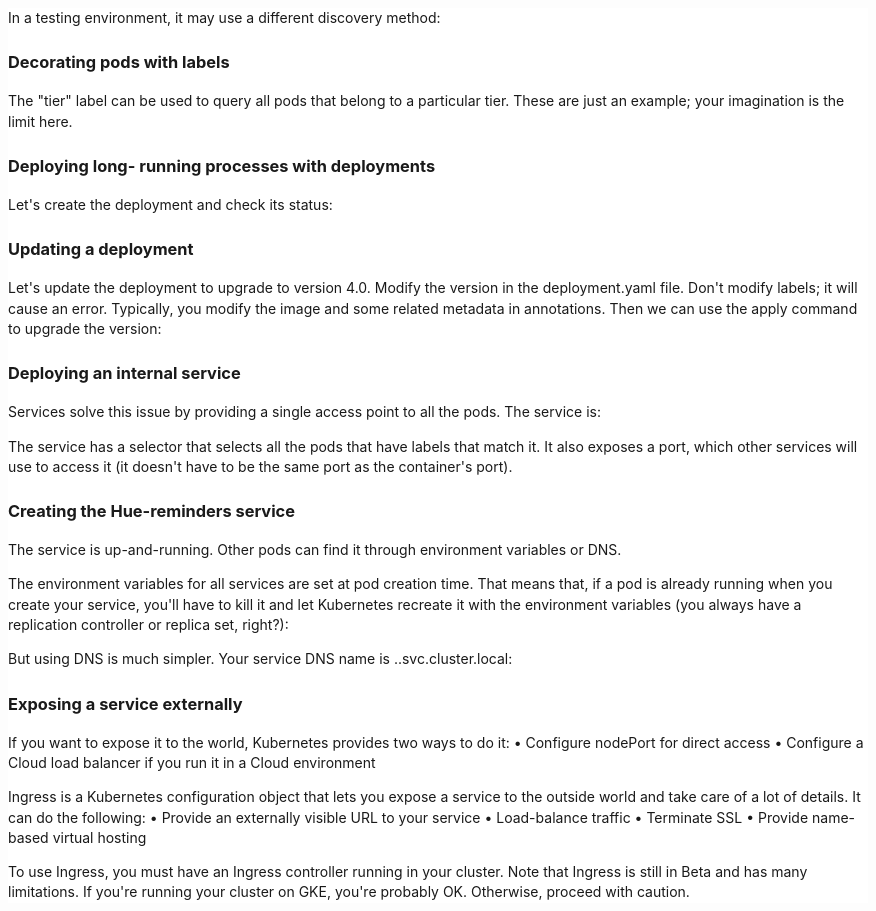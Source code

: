 In a testing environment, it 
may use a different discovery method:

### Decorating pods with labels

The "tier" label can be used to query all pods that belong to a particular tier. These are just an example; your imagination is the limit here.

### Deploying long- running processes with deployments

Let's create the deployment and check its status:

### Updating a deployment

Let's update the deployment to upgrade to version 4.0. Modify the version in the deployment.yaml file. Don't modify labels; it will cause an error. Typically, you modify the image and some related metadata in annotations. Then we can use the apply command to upgrade the version:



### Deploying an internal service

Services solve this issue by providing a single access point to all the pods. The service is:


The service has a 
selector that selects all the pods that have labels that match it. It also exposes a port, which other services will use to access it (it doesn't have to be the same port as the container's port).

### Creating the Hue-reminders service

The service is up-and-running. Other pods can find it through environment variables or DNS. 

The environment variables for all services are set at pod creation time. That means that, if a pod is already running when you create your service, you'll have to kill it and let Kubernetes recreate it with the environment variables (you always have a replication controller or replica set, right?):


But using DNS is much
 simpler. Your service DNS name is <service name>.<namespace>.svc.cluster.local:


### Exposing a service externally

If you want to expose it to the world, Kubernetes provides two ways to do it:
•  Configure nodePort for direct access
•  Configure a Cloud load balancer if you run it in a Cloud environment

Ingress
 is a Kubernetes configuration object that lets you expose a service to the outside world and take care of a lot of details. It can do the following:
•  Provide an externally visible URL to your service
•  Load-balance traffic
•  Terminate SSL
•  Provide name-based virtual hosting

To use Ingress, you 
must have an Ingress controller running in your cluster. Note that Ingress is still in Beta and has many limitations. If you're running your cluster on GKE, you're probably OK. Otherwise, proceed with caution. 
